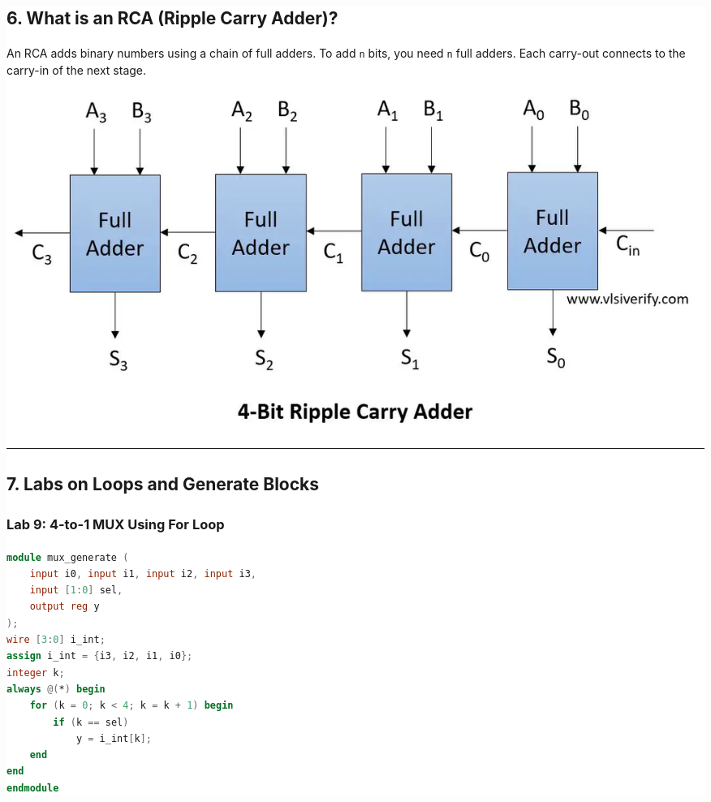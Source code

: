 
## 6. What is an RCA (Ripple Carry Adder)?

An RCA adds binary numbers using a chain of full adders. To add `n` bits, you need `n` full adders. Each carry-out connects to the carry-in of the next stage.

![image](https://github.com/Jayessh25/Jayessh25_RISC-V-SoC-Tapeout-Program_VSD/blob/main/Week1/Day5/ripple_carry_adder.webp)

---

## 7. Labs on Loops and Generate Blocks

### Lab 9: 4-to-1 MUX Using For Loop

```verilog
module mux_generate (
    input i0, input i1, input i2, input i3,
    input [1:0] sel,
    output reg y
);
wire [3:0] i_int;
assign i_int = {i3, i2, i1, i0};
integer k;
always @(*) begin
    for (k = 0; k < 4; k = k + 1) begin
        if (k == sel)
            y = i_int[k];
    end
end
endmodule
```